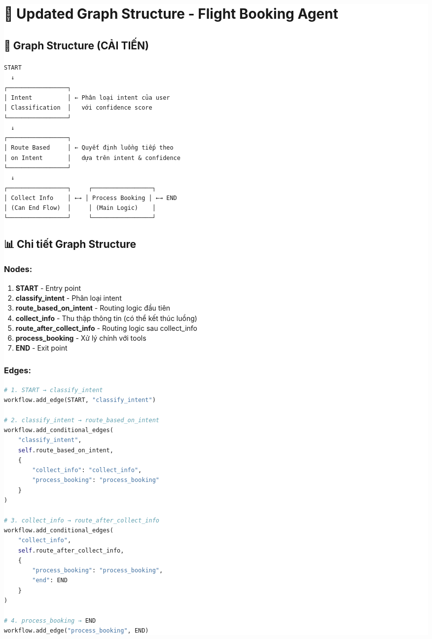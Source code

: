 # 🎫 Updated Graph Structure - Flight Booking Agent

## 🔄 **Graph Structure (CẢI TIẾN)**

```
START
  ↓
┌─────────────────┐
│ Intent          │ ← Phân loại intent của user
│ Classification  │   với confidence score
└─────────────────┘
  ↓
┌─────────────────┐
│ Route Based     │ ← Quyết định luồng tiếp theo
│ on Intent       │   dựa trên intent & confidence
└─────────────────┘
  ↓
┌─────────────────┐     ┌─────────────────┐
│ Collect Info    │ ←→ │ Process Booking │ ←→ END
│ (Can End Flow)  │     │ (Main Logic)    │
└─────────────────┘     └─────────────────┘
```

## 📊 **Chi tiết Graph Structure**

### **Nodes:**
1. **START** - Entry point
2. **classify_intent** - Phân loại intent
3. **route_based_on_intent** - Routing logic đầu tiên
4. **collect_info** - Thu thập thông tin (có thể kết thúc luồng)
5. **route_after_collect_info** - Routing logic sau collect_info
6. **process_booking** - Xử lý chính với tools
7. **END** - Exit point

### **Edges:**

```python
# 1. START → classify_intent
workflow.add_edge(START, "classify_intent")

# 2. classify_intent → route_based_on_intent
workflow.add_conditional_edges(
    "classify_intent",
    self.route_based_on_intent,
    {
        "collect_info": "collect_info",
        "process_booking": "process_booking"
    }
)

# 3. collect_info → route_after_collect_info
workflow.add_conditional_edges(
    "collect_info",
    self.route_after_collect_info,
    {
        "process_booking": "process_booking",
        "end": END
    }
)

# 4. process_booking → END
workflow.add_edge("process_booking", END)
```